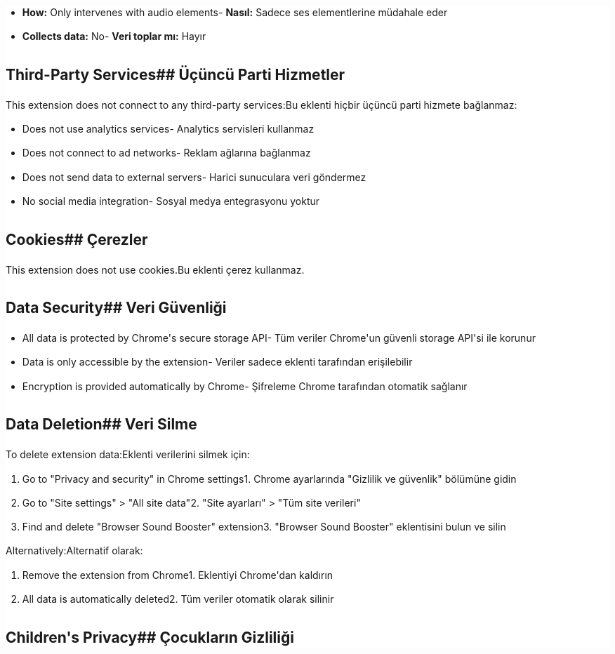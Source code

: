 - **How:** Only intervenes with audio elements- **Nasıl:** Sadece ses elementlerine müdahale eder

- **Collects data:** No- **Veri toplar mı:** Hayır



## Third-Party Services## Üçüncü Parti Hizmetler

This extension does not connect to any third-party services:Bu eklenti hiçbir üçüncü parti hizmete bağlanmaz:

- Does not use analytics services- Analytics servisleri kullanmaz

- Does not connect to ad networks- Reklam ağlarına bağlanmaz

- Does not send data to external servers- Harici sunuculara veri göndermez

- No social media integration- Sosyal medya entegrasyonu yoktur



## Cookies## Çerezler

This extension does not use cookies.Bu eklenti çerez kullanmaz.



## Data Security## Veri Güvenliği

- All data is protected by Chrome's secure storage API- Tüm veriler Chrome'un güvenli storage API'si ile korunur

- Data is only accessible by the extension- Veriler sadece eklenti tarafından erişilebilir

- Encryption is provided automatically by Chrome- Şifreleme Chrome tarafından otomatik sağlanır



## Data Deletion## Veri Silme

To delete extension data:Eklenti verilerini silmek için:

1. Go to "Privacy and security" in Chrome settings1. Chrome ayarlarında "Gizlilik ve güvenlik" bölümüne gidin

2. Go to "Site settings" > "All site data"2. "Site ayarları" > "Tüm site verileri"

3. Find and delete "Browser Sound Booster" extension3. "Browser Sound Booster" eklentisini bulun ve silin



Alternatively:Alternatif olarak:

1. Remove the extension from Chrome1. Eklentiyi Chrome'dan kaldırın

2. All data is automatically deleted2. Tüm veriler otomatik olarak silinir



## Children's Privacy## Çocukların Gizliliği
